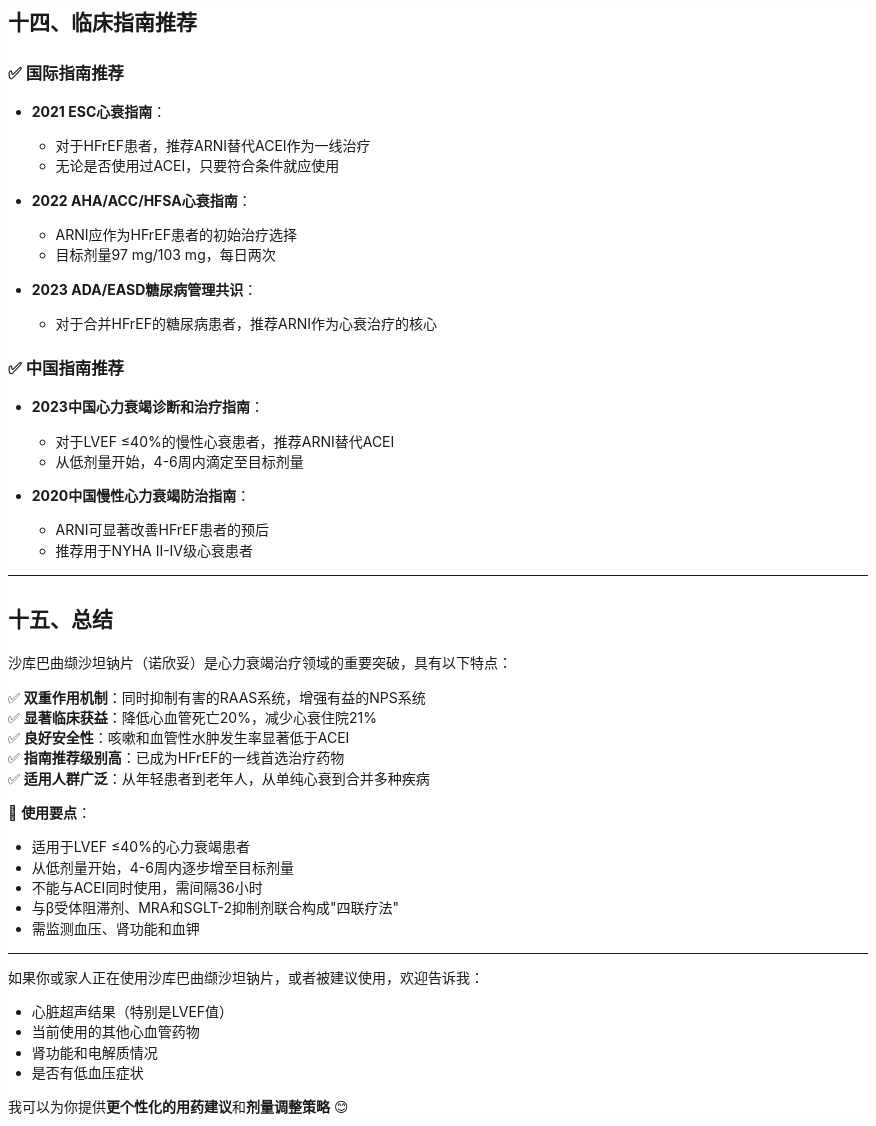 
## 十四、临床指南推荐

### ✅ **国际指南推荐**
- **2021 ESC心衰指南**：
  - 对于HFrEF患者，推荐ARNI替代ACEI作为一线治疗
  - 无论是否使用过ACEI，只要符合条件就应使用

- **2022 AHA/ACC/HFSA心衰指南**：
  - ARNI应作为HFrEF患者的初始治疗选择
  - 目标剂量97 mg/103 mg，每日两次

- **2023 ADA/EASD糖尿病管理共识**：
  - 对于合并HFrEF的糖尿病患者，推荐ARNI作为心衰治疗的核心

### ✅ **中国指南推荐**
- **2023中国心力衰竭诊断和治疗指南**：
  - 对于LVEF ≤40%的慢性心衰患者，推荐ARNI替代ACEI
  - 从低剂量开始，4-6周内滴定至目标剂量

- **2020中国慢性心力衰竭防治指南**：
  - ARNI可显著改善HFrEF患者的预后
  - 推荐用于NYHA II-IV级心衰患者

---

## 十五、总结

沙库巴曲缬沙坦钠片（诺欣妥）是心力衰竭治疗领域的重要突破，具有以下特点：

✅ **双重作用机制**：同时抑制有害的RAAS系统，增强有益的NPS系统  
✅ **显著临床获益**：降低心血管死亡20%，减少心衰住院21%  
✅ **良好安全性**：咳嗽和血管性水肿发生率显著低于ACEI  
✅ **指南推荐级别高**：已成为HFrEF的一线首选治疗药物  
✅ **适用人群广泛**：从年轻患者到老年人，从单纯心衰到合并多种疾病  

📌 **使用要点**：
- 适用于LVEF ≤40%的心力衰竭患者
- 从低剂量开始，4-6周内逐步增至目标剂量
- 不能与ACEI同时使用，需间隔36小时
- 与β受体阻滞剂、MRA和SGLT-2抑制剂联合构成"四联疗法"
- 需监测血压、肾功能和血钾

---

如果你或家人正在使用沙库巴曲缬沙坦钠片，或者被建议使用，欢迎告诉我：
- 心脏超声结果（特别是LVEF值）
- 当前使用的其他心血管药物
- 肾功能和电解质情况
- 是否有低血压症状

我可以为你提供**更个性化的用药建议**和**剂量调整策略** 😊